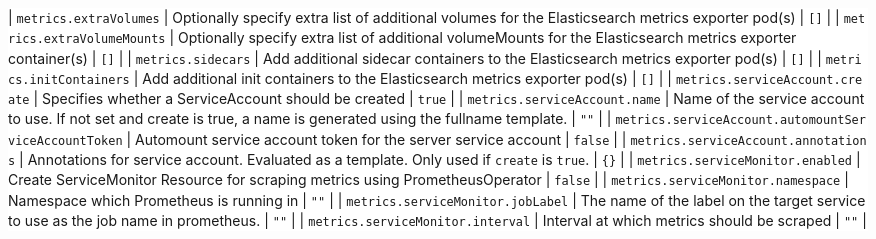 | `metrics.extraVolumes`                                      | Optionally specify extra list of additional volumes for the Elasticsearch metrics exporter pod(s)                                                                                                                                 | `[]`                                     |
| `metrics.extraVolumeMounts`                                 | Optionally specify extra list of additional volumeMounts for the Elasticsearch metrics exporter container(s)                                                                                                                      | `[]`                                     |
| `metrics.sidecars`                                          | Add additional sidecar containers to the Elasticsearch metrics exporter pod(s)                                                                                                                                                    | `[]`                                     |
| `metrics.initContainers`                                    | Add additional init containers to the Elasticsearch metrics exporter pod(s)                                                                                                                                                       | `[]`                                     |
| `metrics.serviceAccount.create`                             | Specifies whether a ServiceAccount should be created                                                                                                                                                                              | `true`                                   |
| `metrics.serviceAccount.name`                               | Name of the service account to use. If not set and create is true, a name is generated using the fullname template.                                                                                                               | `""`                                     |
| `metrics.serviceAccount.automountServiceAccountToken`       | Automount service account token for the server service account                                                                                                                                                                    | `false`                                  |
| `metrics.serviceAccount.annotations`                        | Annotations for service account. Evaluated as a template. Only used if `create` is `true`.                                                                                                                                        | `{}`                                     |
| `metrics.serviceMonitor.enabled`                            | Create ServiceMonitor Resource for scraping metrics using PrometheusOperator                                                                                                                                                      | `false`                                  |
| `metrics.serviceMonitor.namespace`                          | Namespace which Prometheus is running in                                                                                                                                                                                          | `""`                                     |
| `metrics.serviceMonitor.jobLabel`                           | The name of the label on the target service to use as the job name in prometheus.                                                                                                                                                 | `""`                                     |
| `metrics.serviceMonitor.interval`                           | Interval at which metrics should be scraped                                                                                                                                                                                       | `""`                                     |
